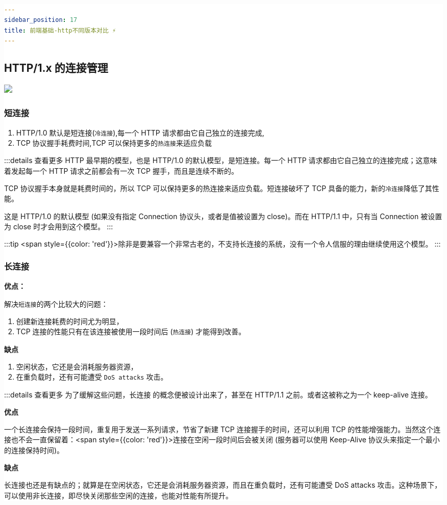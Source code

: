 ```yaml
---
sidebar_position: 17
title: 前端基础-http不同版本对比 ⚡️
---
```


## HTTP/1.x 的连接管理

<img src="http://t-blog-images.aijs.top/img/20220726221631.png" style={{maxWidth:450}}/>

### 短连接

1. HTTP/1.0 默认是短连接(`冷连接`),每一个 HTTP 请求都由它自己独立的连接完成,
2. TCP 协议握手耗费时间,TCP 可以保持更多的`热连接`来适应负载

:::details 查看更多
HTTP 最早期的模型，也是 HTTP/1.0 的默认模型，是短连接。每一个 HTTP 请求都由它自己独立的连接完成；这意味着发起每一个 HTTP 请求之前都会有一次 TCP 握手，而且是连续不断的。

TCP 协议握手本身就是耗费时间的，所以 TCP 可以保持更多的热连接来适应负载。短连接破坏了 TCP 具备的能力，新的`冷连接`降低了其性能。

这是 HTTP/1.0 的默认模型 (如果没有指定 Connection 协议头，或者是值被设置为 close)。而在 HTTP/1.1 中，只有当 Connection 被设置为 close 时才会用到这个模型。
:::

:::tip
<span style={{color: 'red'}}>除非是要兼容一个非常古老的，不支持长连接的系统，没有一个令人信服的理由继续使用这个模型。</span>
:::

### 长连接

**优点：**

解决`短连接`的两个比较大的问题：

1. 创建新连接耗费的时间尤为明显，
2. TCP 连接的性能只有在该连接被使用一段时间后 (`热连接`) 才能得到改善。

**缺点**

1. 空闲状态，它还是会消耗服务器资源，
2. 在重负载时，还有可能遭受 `DoS attacks` 攻击。

:::details 查看更多
为了缓解这些问题，长连接 的概念便被设计出来了，甚至在 HTTP/1.1 之前。或者这被称之为一个 keep-alive 连接。

**优点**

一个长连接会保持一段时间，重复用于发送一系列请求，节省了新建 TCP 连接握手的时间，还可以利用 TCP 的性能增强能力。当然这个连接也不会一直保留着：<span style={{color: 'red'}}>连接在空闲一段时间后会被关闭</span> (服务器可以使用 Keep-Alive 协议头来指定一个最小的连接保持时间)。

**缺点**

长连接也还是有缺点的；就算是在空闲状态，它还是会消耗服务器资源，而且在重负载时，还有可能遭受 DoS attacks 攻击。这种场景下，可以使用非长连接，即尽快关闭那些空闲的连接，也能对性能有所提升。
